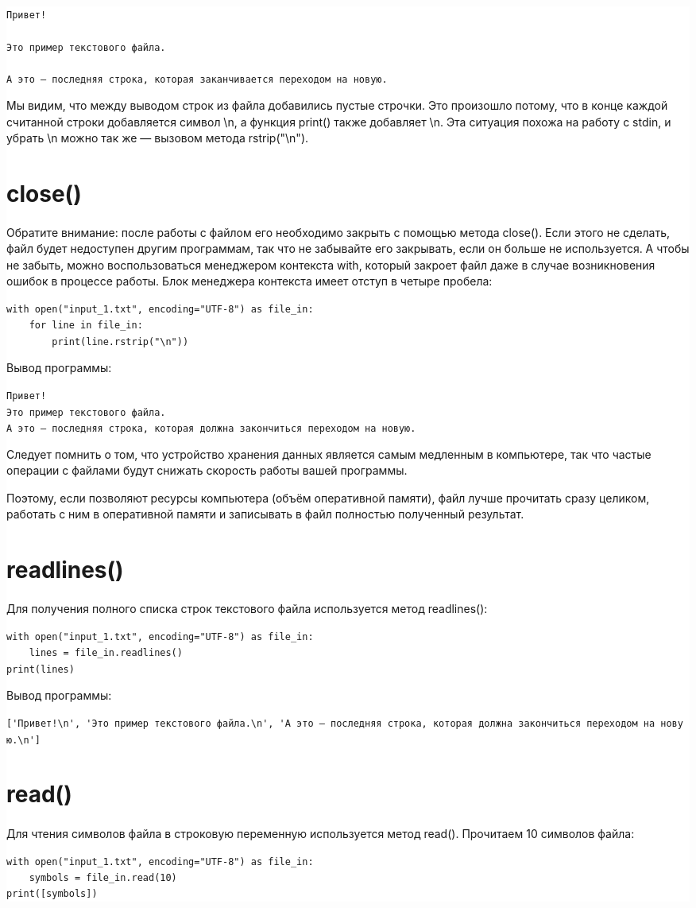     Привет!

    Это пример текстового файла.

    А это — последняя строка, которая заканчивается переходом на новую.

Мы видим, что между выводом строк из файла добавились пустые строчки. Это произошло потому, что в конце каждой считанной строки добавляется символ \n, а функция print() также добавляет \n. Эта ситуация похожа на работу с stdin, и убрать \n можно так же — вызовом метода rstrip("\n").

# close()

Обратите внимание: после работы с файлом его необходимо закрыть с помощью метода close(). Если этого не сделать, файл будет недоступен другим программам, так что не забывайте его закрывать, если он больше не используется. А чтобы не забыть, можно воспользоваться менеджером контекста with, который закроет файл даже в случае возникновения ошибок в процессе работы. Блок менеджера контекста имеет отступ в четыре пробела:

    with open("input_1.txt", encoding="UTF-8") as file_in:
        for line in file_in:
            print(line.rstrip("\n"))

Вывод программы:

    Привет!
    Это пример текстового файла.
    А это — последняя строка, которая должна закончиться переходом на новую.

Следует помнить о том, что устройство хранения данных является самым медленным в компьютере, так что частые операции с файлами будут снижать скорость работы вашей программы. 

Поэтому, если позволяют ресурсы компьютера (объём оперативной памяти), файл лучше прочитать сразу целиком, работать с ним в оперативной памяти и записывать в файл полностью полученный результат.

# readlines()

Для получения полного списка строк текстового файла используется метод readlines():

    with open("input_1.txt", encoding="UTF-8") as file_in:
        lines = file_in.readlines()
    print(lines)

Вывод программы:

    ['Привет!\n', 'Это пример текстового файла.\n', 'А это — последняя строка, которая должна закончиться переходом на новую.\n']

# read()

Для чтения символов файла в строковую переменную используется метод read(). Прочитаем 10 символов файла:

    with open("input_1.txt", encoding="UTF-8") as file_in:
        symbols = file_in.read(10)
    print([symbols])

